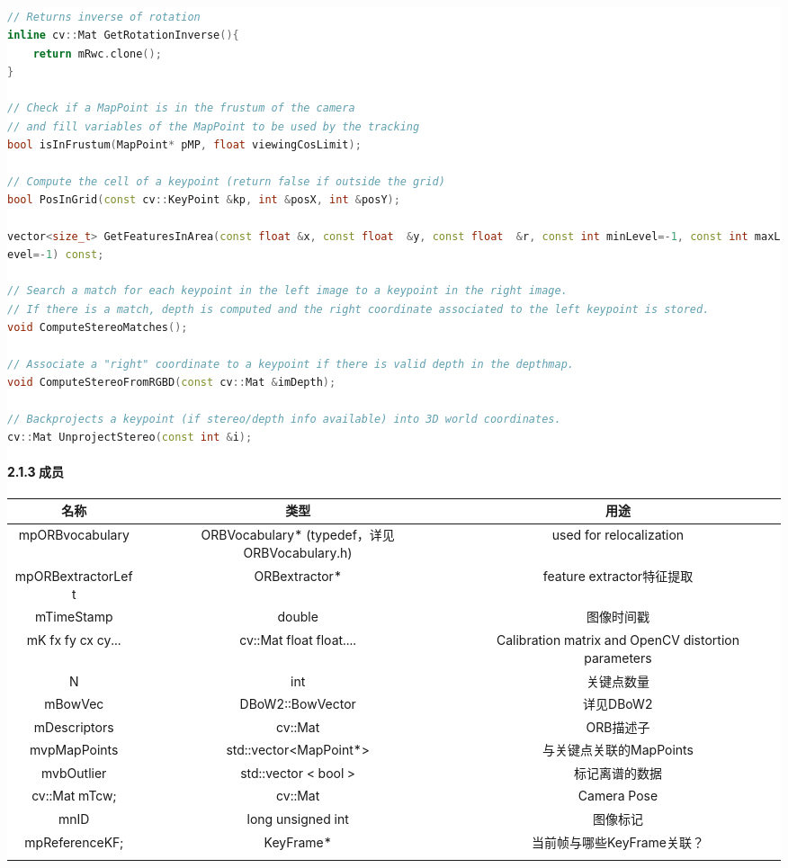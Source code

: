 ```C++
// Returns inverse of rotation
inline cv::Mat GetRotationInverse(){
    return mRwc.clone();
}

// Check if a MapPoint is in the frustum of the camera
// and fill variables of the MapPoint to be used by the tracking
bool isInFrustum(MapPoint* pMP, float viewingCosLimit);

// Compute the cell of a keypoint (return false if outside the grid)
bool PosInGrid(const cv::KeyPoint &kp, int &posX, int &posY);

vector<size_t> GetFeaturesInArea(const float &x, const float  &y, const float  &r, const int minLevel=-1, const int maxLevel=-1) const;

// Search a match for each keypoint in the left image to a keypoint in the right image.
// If there is a match, depth is computed and the right coordinate associated to the left keypoint is stored.
void ComputeStereoMatches();

// Associate a "right" coordinate to a keypoint if there is valid depth in the depthmap.
void ComputeStereoFromRGBD(const cv::Mat &imDepth);

// Backprojects a keypoint (if stereo/depth info available) into 3D world coordinates.
cv::Mat UnprojectStereo(const int &i);
```

#### 2.1.3 成员

|        名称        |                      类型                      |                        用途                         |
| :----------------: | :--------------------------------------------: | :-------------------------------------------------: |
|  mpORBvocabulary   | ORBVocabulary*  (typedef，详见ORBVocabulary.h) |               used for relocalization               |
| mpORBextractorLeft |                 ORBextractor*                  |              feature extractor特征提取              |
|     mTimeStamp     |                     double                     |                     图像时间戳                      |
| mK fx fy cx cy...  |            cv::Mat float float....             | Calibration matrix and OpenCV distortion parameters |
|         N          |                      int                       |                     关键点数量                      |
|      mBowVec       |                DBoW2::BowVector                |                      详见DBoW2                      |
|    mDescriptors    |                    cv::Mat                     |                      ORB描述子                      |
|    mvpMapPoints    |             std::vector<MapPoint*>             |               与关键点关联的MapPoints               |
|     mvbOutlier     |              std::vector < bool >              |                   标记离谱的数据                    |
|   cv::Mat mTcw;    |                    cv::Mat                     |                     Camera Pose                     |
|        mnID        |               long unsigned int                |                      图像标记                       |
|   mpReferenceKF;   |                   KeyFrame*                    |             当前帧与哪些KeyFrame关联？              |
|                    |                                                |                                                     |
